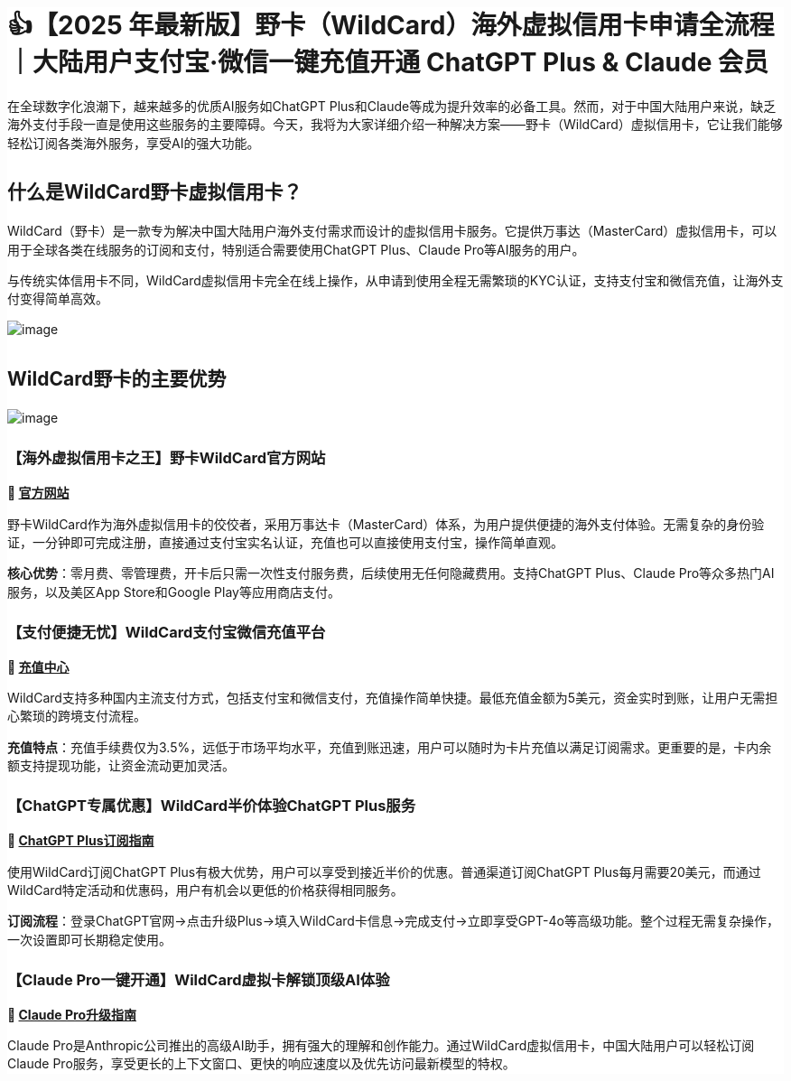 # 👍【2025 年最新版】野卡（WildCard）海外虚拟信用卡申请全流程｜大陆用户支付宝·微信一键充值开通 ChatGPT Plus &amp; Claude 会员

在全球数字化浪潮下，越来越多的优质AI服务如ChatGPT Plus和Claude等成为提升效率的必备工具。然而，对于中国大陆用户来说，缺乏海外支付手段一直是使用这些服务的主要障碍。今天，我将为大家详细介绍一种解决方案——野卡（WildCard）虚拟信用卡，它让我们能够轻松订阅各类海外服务，享受AI的强大功能。

## 什么是WildCard野卡虚拟信用卡？

WildCard（野卡）是一款专为解决中国大陆用户海外支付需求而设计的虚拟信用卡服务。它提供万事达（MasterCard）虚拟信用卡，可以用于全球各类在线服务的订阅和支付，特别适合需要使用ChatGPT Plus、Claude Pro等AI服务的用户。

与传统实体信用卡不同，WildCard虚拟信用卡完全在线上操作，从申请到使用全程无需繁琐的KYC认证，支持支付宝和微信充值，让海外支付变得简单高效。

![image](https://github.com/user-attachments/assets/cc498cb5-e627-4562-a0d4-5fb355f1e53c)

## WildCard野卡的主要优势

![image](https://github.com/user-attachments/assets/9b2edd49-6a3c-4d72-810c-941524c1a03b)

### 【海外虚拟信用卡之王】野卡WildCard官方网站

**🔗 [官方网站](https://yeka.ai/i/MEMBER)**

野卡WildCard作为海外虚拟信用卡的佼佼者，采用万事达卡（MasterCard）体系，为用户提供便捷的海外支付体验。无需复杂的身份验证，一分钟即可完成注册，直接通过支付宝实名认证，充值也可以直接使用支付宝，操作简单直观。

**核心优势**：零月费、零管理费，开卡后只需一次性支付服务费，后续使用无任何隐藏费用。支持ChatGPT Plus、Claude Pro等众多热门AI服务，以及美区App Store和Google Play等应用商店支付。

### 【支付便捷无忧】WildCard支付宝微信充值平台

**🔗 [充值中心](https://yeka.ai/i/MEMBER)**

WildCard支持多种国内主流支付方式，包括支付宝和微信支付，充值操作简单快捷。最低充值金额为5美元，资金实时到账，让用户无需担心繁琐的跨境支付流程。

**充值特点**：充值手续费仅为3.5%，远低于市场平均水平，充值到账迅速，用户可以随时为卡片充值以满足订阅需求。更重要的是，卡内余额支持提现功能，让资金流动更加灵活。

### 【ChatGPT专属优惠】WildCard半价体验ChatGPT Plus服务

**🔗 [ChatGPT Plus订阅指南](https://github.com/xiaowenxinerr/wildcard-yeka)**

使用WildCard订阅ChatGPT Plus有极大优势，用户可以享受到接近半价的优惠。普通渠道订阅ChatGPT Plus每月需要20美元，而通过WildCard特定活动和优惠码，用户有机会以更低的价格获得相同服务。

**订阅流程**：登录ChatGPT官网→点击升级Plus→填入WildCard卡信息→完成支付→立即享受GPT-4o等高级功能。整个过程无需复杂操作，一次设置即可长期稳定使用。

### 【Claude Pro一键开通】WildCard虚拟卡解锁顶级AI体验

**🔗 [Claude Pro升级指南](https://github.com/hqpghxwz/dec/blob/main/WildCard/%E5%9B%BD%E5%86%85%E5%A6%82%E4%BD%95%E5%8D%87%E7%BA%A7%E8%AE%A2%E9%98%85%20Claude%20Pro%EF%BC%9F%E5%AE%8C%E6%95%B4%E4%BF%9D%E5%A7%86%E7%BA%A7%E5%8D%87%E7%BA%A7%E6%8C%87%E5%8D%97.md)**

Claude Pro是Anthropic公司推出的高级AI助手，拥有强大的理解和创作能力。通过WildCard虚拟信用卡，中国大陆用户可以轻松订阅Claude Pro服务，享受更长的上下文窗口、更快的响应速度以及优先访问最新模型的特权。
